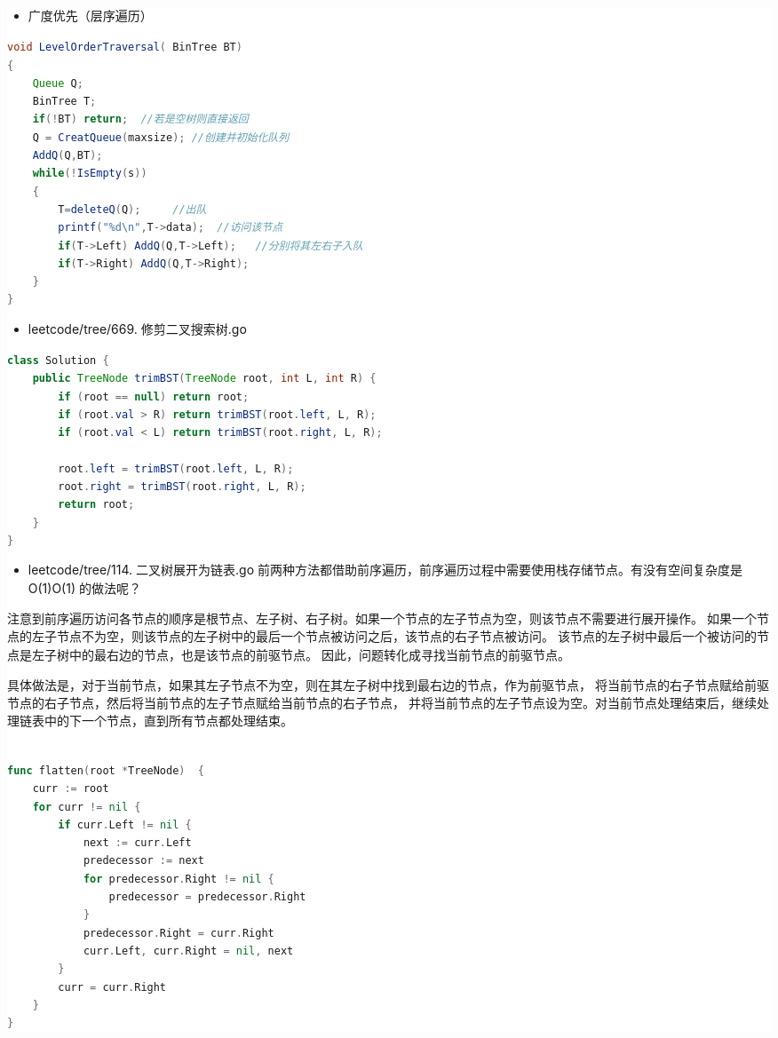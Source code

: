 + 广度优先（层序遍历）
```java
void LevelOrderTraversal( BinTree BT)
{
    Queue Q;
    BinTree T;
    if(!BT) return;  //若是空树则直接返回
    Q = CreatQueue(maxsize); //创建并初始化队列
    AddQ(Q,BT);
    while(!IsEmpty(s))
    {
        T=deleteQ(Q);     //出队
        printf("%d\n",T->data);  //访问该节点
        if(T->Left) AddQ(Q,T->Left);   //分别将其左右子入队
        if(T->Right) AddQ(Q,T->Right);  
    }
}

```

+ leetcode/tree/669. 修剪二叉搜索树.go
```java
class Solution {
    public TreeNode trimBST(TreeNode root, int L, int R) {
        if (root == null) return root;
        if (root.val > R) return trimBST(root.left, L, R);
        if (root.val < L) return trimBST(root.right, L, R);

        root.left = trimBST(root.left, L, R);
        root.right = trimBST(root.right, L, R);
        return root;
    }
}

```

+ leetcode/tree/114. 二叉树展开为链表.go
前两种方法都借助前序遍历，前序遍历过程中需要使用栈存储节点。有没有空间复杂度是 O(1)O(1) 的做法呢？

注意到前序遍历访问各节点的顺序是根节点、左子树、右子树。如果一个节点的左子节点为空，则该节点不需要进行展开操作。
如果一个节点的左子节点不为空，则该节点的左子树中的最后一个节点被访问之后，该节点的右子节点被访问。
该节点的左子树中最后一个被访问的节点是左子树中的最右边的节点，也是该节点的前驱节点。
因此，问题转化成寻找当前节点的前驱节点。

具体做法是，对于当前节点，如果其左子节点不为空，则在其左子树中找到最右边的节点，作为前驱节点，
将当前节点的右子节点赋给前驱节点的右子节点，然后将当前节点的左子节点赋给当前节点的右子节点，
并将当前节点的左子节点设为空。对当前节点处理结束后，继续处理链表中的下一个节点，直到所有节点都处理结束。
```go

func flatten(root *TreeNode)  {
    curr := root
    for curr != nil {
        if curr.Left != nil {
            next := curr.Left
            predecessor := next
            for predecessor.Right != nil {
                predecessor = predecessor.Right
            }
            predecessor.Right = curr.Right
            curr.Left, curr.Right = nil, next
        }
        curr = curr.Right
    }
}

```
